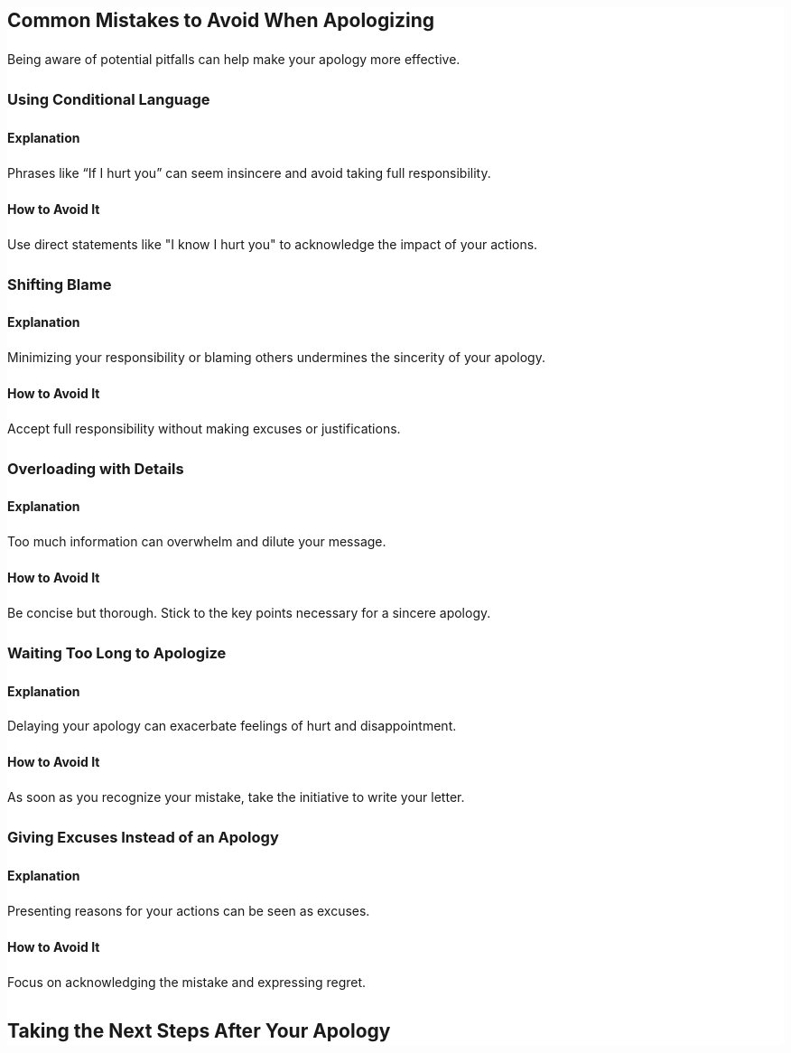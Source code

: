 ## Common Mistakes to Avoid When Apologizing

Being aware of potential pitfalls can help make your apology more effective.

### Using Conditional Language

#### Explanation

Phrases like “If I hurt you” can seem insincere and avoid taking full responsibility.

#### How to Avoid It

Use direct statements like "I know I hurt you" to acknowledge the impact of your actions.

### Shifting Blame

#### Explanation

Minimizing your responsibility or blaming others undermines the sincerity of your apology.

#### How to Avoid It

Accept full responsibility without making excuses or justifications.

### Overloading with Details

#### Explanation

Too much information can overwhelm and dilute your message.

#### How to Avoid It

Be concise but thorough. Stick to the key points necessary for a sincere apology.

### Waiting Too Long to Apologize

#### Explanation

Delaying your apology can exacerbate feelings of hurt and disappointment.

#### How to Avoid It

As soon as you recognize your mistake, take the initiative to write your letter.

### Giving Excuses Instead of an Apology

#### Explanation 

Presenting reasons for your actions can be seen as excuses.

#### How to Avoid It

Focus on acknowledging the mistake and expressing regret.

## Taking the Next Steps After Your Apology
